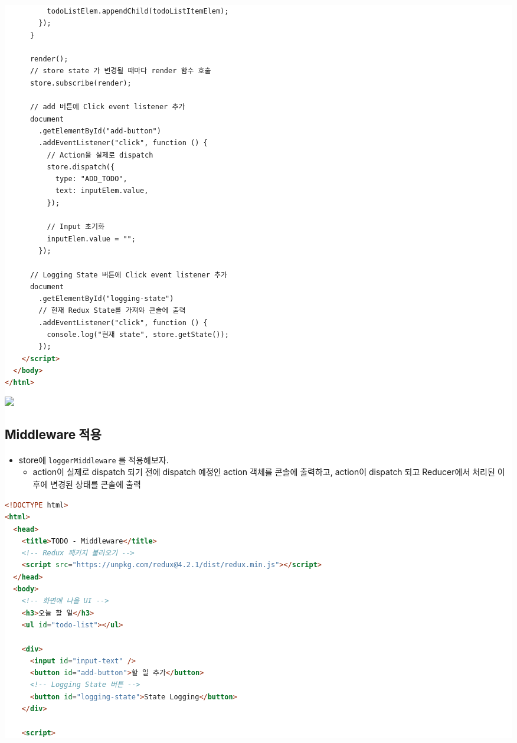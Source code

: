 ```html
          todoListElem.appendChild(todoListItemElem);
        });
      }

      render();
      // store state 가 변경될 때마다 render 함수 호출
      store.subscribe(render);

      // add 버튼에 Click event listener 추가
      document
        .getElementById("add-button")
        .addEventListener("click", function () {
          // Action을 실제로 dispatch
          store.dispatch({
            type: "ADD_TODO",
            text: inputElem.value,
          });

          // Input 초기화
          inputElem.value = "";
        });

      // Logging State 버튼에 Click event listener 추가
      document
        .getElementById("logging-state")
        // 현재 Redux State를 가져와 콘솔에 출력
        .addEventListener("click", function () {
          console.log("현재 state", store.getState());
        });
    </script>
  </body>
</html>
```

![](https://velog.velcdn.com/images/mjieun/post/7710516e-0318-4aa8-94f8-8331ba4da13a/image.gif)

## Middleware 적용

- store에 `loggerMiddleware` 를 적용해보자.
  - action이 실제로 dispatch 되기 전에 dispatch 예정인 action 객체를 콘솔에 출력하고, action이 dispatch 되고 Reducer에서 처리된 이후에 변경된 상태를 콘솔에 출력

```html
<!DOCTYPE html>
<html>
  <head>
    <title>TODO - Middleware</title>
    <!-- Redux 패키지 불러오기 -->
    <script src="https://unpkg.com/redux@4.2.1/dist/redux.min.js"></script>
  </head>
  <body>
    <!-- 화면에 나올 UI -->
    <h3>오늘 할 일</h3>
    <ul id="todo-list"></ul>

    <div>
      <input id="input-text" />
      <button id="add-button">할 일 추가</button>
      <!-- Logging State 버튼 -->
      <button id="logging-state">State Logging</button>
    </div>

    <script>
```